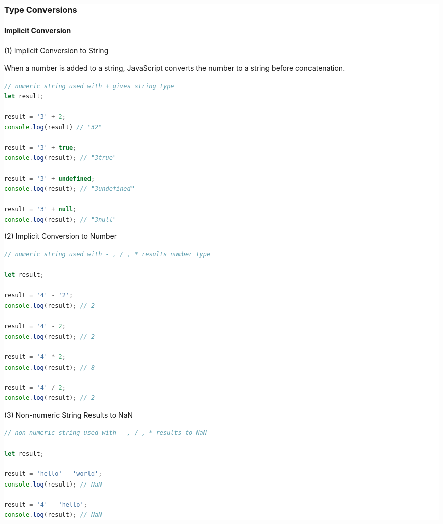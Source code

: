 
### Type Conversions

#### Implicit Conversion

(1) Implicit Conversion to String

When a number is added to a string, JavaScript converts the number to a string before concatenation.

```javascript
// numeric string used with + gives string type
let result;

result = '3' + 2; 
console.log(result) // "32"

result = '3' + true; 
console.log(result); // "3true"

result = '3' + undefined; 
console.log(result); // "3undefined"

result = '3' + null; 
console.log(result); // "3null"
```



(2) Implicit Conversion to Number

```javascript
// numeric string used with - , / , * results number type

let result;

result = '4' - '2'; 
console.log(result); // 2

result = '4' - 2;
console.log(result); // 2

result = '4' * 2;
console.log(result); // 8

result = '4' / 2;
console.log(result); // 2
```



(3) Non-numeric String Results to NaN

```javascript
// non-numeric string used with - , / , * results to NaN

let result;

result = 'hello' - 'world';
console.log(result); // NaN

result = '4' - 'hello';
console.log(result); // NaN
```
